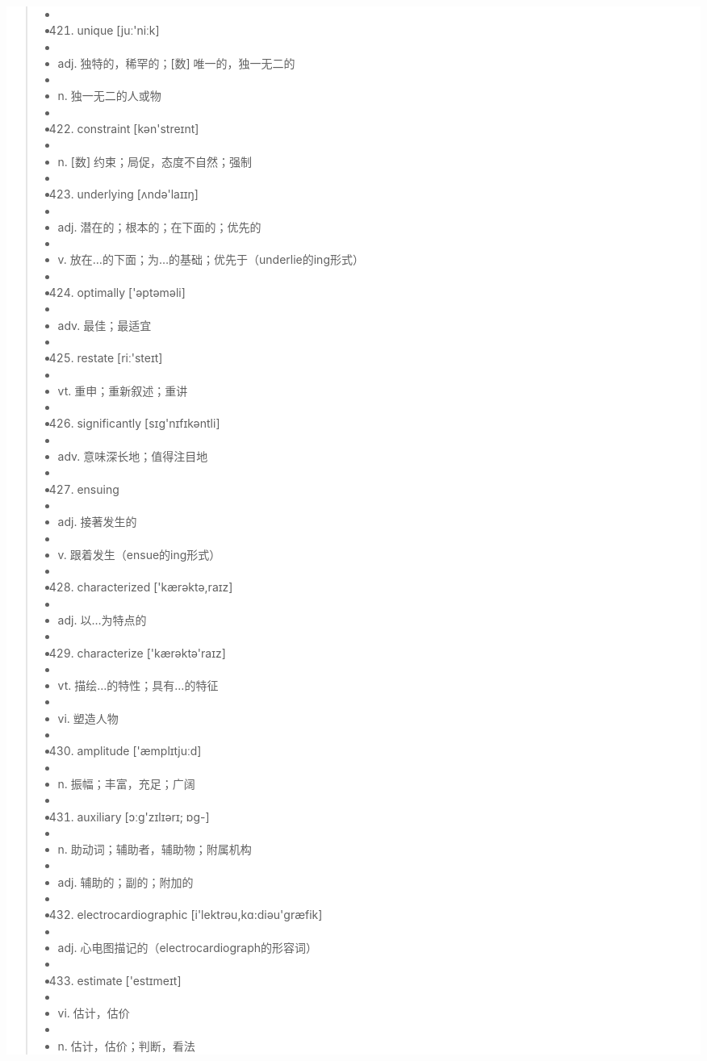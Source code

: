 >* 
>* 421. unique [juː'niːk]
>* 
>* adj. 独特的，稀罕的；[数] 唯一的，独一无二的
>* 
>* n. 独一无二的人或物
>* 
>* 422. constraint [kən'streɪnt]
>* 
>* n. [数] 约束；局促，态度不自然；强制
>* 
>* 423. underlying [ʌndə'laɪɪŋ]
>* 
>* adj. 潜在的；根本的；在下面的；优先的
>* 
>* v. 放在…的下面；为…的基础；优先于（underlie的ing形式）
>* 
>* 424. optimally ['əptəməli]
>* 
>* adv. 最佳；最适宜
>* 
>* 425. restate [riː'steɪt]
>* 
>* vt. 重申；重新叙述；重讲
>* 
>* 426. significantly [sɪg'nɪfɪkəntli]
>* 
>* adv. 意味深长地；值得注目地
>* 
>* 427. ensuing
>* 
>* adj. 接著发生的
>* 
>* v. 跟着发生（ensue的ing形式）
>* 
>* 428. characterized ['kærəktə,raɪz]
>* 
>* adj. 以…为特点的
>* 
>* 429. characterize ['kærəktə'raɪz]
>* 
>* vt. 描绘…的特性；具有…的特征
>* 
>* vi. 塑造人物
>* 
>* 430. amplitude ['æmplɪtjuːd]
>* 
>* n. 振幅；丰富，充足；广阔
>* 
>* 431. auxiliary [ɔːg'zɪlɪərɪ; ɒg-]
>* 
>* n. 助动词；辅助者，辅助物；附属机构
>* 
>* adj. 辅助的；副的；附加的
>* 
>* 432. electrocardiographic [i'lektrəu,kɑ:diəu'ɡræfik]
>* 
>* adj. 心电图描记的（electrocardiograph的形容词）
>* 
>* 433. estimate ['estɪmeɪt]
>* 
>* vi. 估计，估价
>* 
>* n. 估计，估价；判断，看法